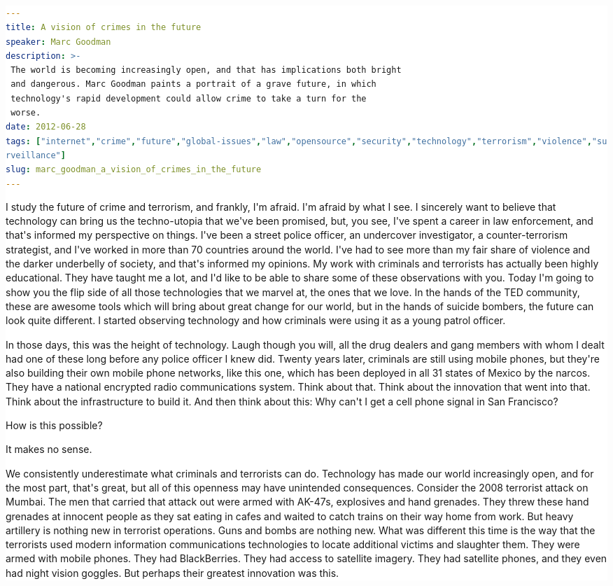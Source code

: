 ```yaml
---
title: A vision of crimes in the future
speaker: Marc Goodman
description: >-
 The world is becoming increasingly open, and that has implications both bright
 and dangerous. Marc Goodman paints a portrait of a grave future, in which
 technology's rapid development could allow crime to take a turn for the
 worse.
date: 2012-06-28
tags: ["internet","crime","future","global-issues","law","opensource","security","technology","terrorism","violence","surveillance"]
slug: marc_goodman_a_vision_of_crimes_in_the_future
---
```


I study the future of crime and terrorism, and frankly, I'm afraid. I'm afraid by what I
see. I sincerely want to believe that technology can bring us the techno-utopia that we've
been promised, but, you see, I've spent a career in law enforcement, and that's informed
my perspective on things. I've been a street police officer, an undercover investigator, a
counter-terrorism strategist, and I've worked in more than 70 countries around the world.
I've had to see more than my fair share of violence and the darker underbelly of society,
and that's informed my opinions. My work with criminals and terrorists has actually been
highly educational. They have taught me a lot, and I'd like to be able to share some of
these observations with you. Today I'm going to show you the flip side of all those
technologies that we marvel at, the ones that we love. In the hands of the TED community,
these are awesome tools which will bring about great change for our world, but in the
hands of suicide bombers, the future can look quite different. I started observing
technology and how criminals were using it as a young patrol officer.

In those days, this was the height of technology. Laugh though you will, all the drug
dealers and gang members with whom I dealt had one of these long before any police officer
I knew did. Twenty years later, criminals are still using mobile phones, but they're also
building their own mobile phone networks, like this one, which has been deployed in all 31
states of Mexico by the narcos. They have a national encrypted radio communications
system. Think about that. Think about the innovation that went into that. Think about the
infrastructure to build it. And then think about this: Why can't I get a cell phone signal
in San Francisco? 

How is this possible? 

It makes no sense. 

We consistently underestimate what criminals and terrorists can do. Technology has made
our world increasingly open, and for the most part, that's great, but all of this openness
may have unintended consequences. Consider the 2008 terrorist attack on Mumbai. The men
that carried that attack out were armed with AK-47s, explosives and hand grenades. They
threw these hand grenades at innocent people as they sat eating in cafes and waited to
catch trains on their way home from work. But heavy artillery is nothing new in terrorist
operations. Guns and bombs are nothing new. What was different this time is the way that
the terrorists used modern information communications technologies to locate additional
victims and slaughter them. They were armed with mobile phones. They had BlackBerries.
They had access to satellite imagery. They had satellite phones, and they even had night
vision goggles. But perhaps their greatest innovation was this.
